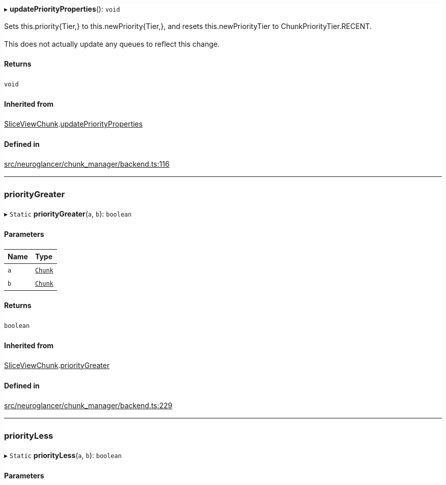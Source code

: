 ▸ **updatePriorityProperties**(): `void`

Sets this.priority{Tier,} to this.newPriority{Tier,}, and resets this.newPriorityTier to
ChunkPriorityTier.RECENT.

This does not actually update any queues to reflect this change.

#### Returns

`void`

#### Inherited from

[SliceViewChunk](neuroglancer_sliceview_backend.SliceViewChunk.md).[updatePriorityProperties](neuroglancer_sliceview_backend.SliceViewChunk.md#updatepriorityproperties)

#### Defined in

[src/neuroglancer/chunk_manager/backend.ts:116](https://github.com/ActiveBrainAtlas2/neuroglancer/blob/91617476/src/neuroglancer/chunk_manager/backend.ts#L116)

___

### priorityGreater

▸ `Static` **priorityGreater**(`a`, `b`): `boolean`

#### Parameters

| Name | Type |
| :------ | :------ |
| `a` | [`Chunk`](neuroglancer_chunk_manager_backend.Chunk.md) |
| `b` | [`Chunk`](neuroglancer_chunk_manager_backend.Chunk.md) |

#### Returns

`boolean`

#### Inherited from

[SliceViewChunk](neuroglancer_sliceview_backend.SliceViewChunk.md).[priorityGreater](neuroglancer_sliceview_backend.SliceViewChunk.md#prioritygreater)

#### Defined in

[src/neuroglancer/chunk_manager/backend.ts:229](https://github.com/ActiveBrainAtlas2/neuroglancer/blob/91617476/src/neuroglancer/chunk_manager/backend.ts#L229)

___

### priorityLess

▸ `Static` **priorityLess**(`a`, `b`): `boolean`

#### Parameters
